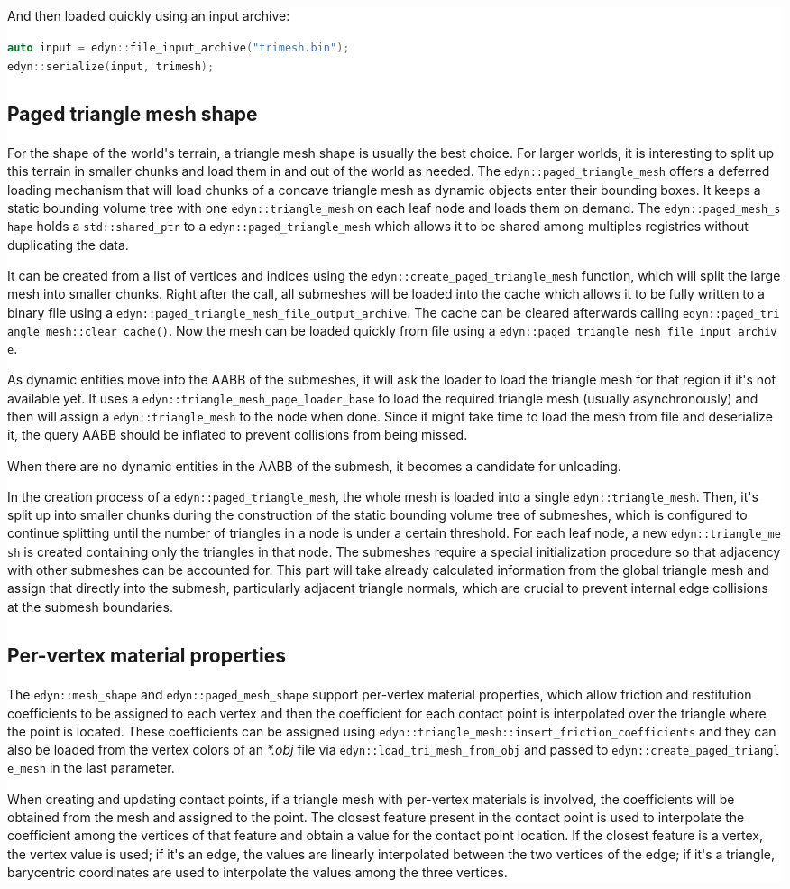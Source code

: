 And then loaded quickly using an input archive:

```cpp
auto input = edyn::file_input_archive("trimesh.bin");
edyn::serialize(input, trimesh);
```

## Paged triangle mesh shape

For the shape of the world's terrain, a triangle mesh shape is usually the best choice. For larger worlds, it is interesting to split up this terrain in smaller chunks and load them in and out of the world as needed. The `edyn::paged_triangle_mesh` offers a deferred loading mechanism that will load chunks of a concave triangle mesh as dynamic objects enter their bounding boxes. It keeps a static bounding volume tree with one `edyn::triangle_mesh` on each leaf node and loads them on demand. The `edyn::paged_mesh_shape` holds a `std::shared_ptr` to a `edyn::paged_triangle_mesh` which allows it to be shared among multiples registries without duplicating the data.

It can be created from a list of vertices and indices using the `edyn::create_paged_triangle_mesh` function, which will split the large mesh into smaller chunks. Right after the call, all submeshes will be loaded into the cache which allows it to be fully written to a binary file using a `edyn::paged_triangle_mesh_file_output_archive`. The cache can be cleared afterwards calling `edyn::paged_triangle_mesh::clear_cache()`. Now the mesh can be loaded quickly from file using a `edyn::paged_triangle_mesh_file_input_archive`.

As dynamic entities move into the AABB of the submeshes, it will ask the loader to load the triangle mesh for that region if it's not available yet. It uses a `edyn::triangle_mesh_page_loader_base` to load the required triangle mesh (usually asynchronously) and then will assign a `edyn::triangle_mesh` to the node when done. Since it might take time to load the mesh from file and deserialize it, the query AABB should be inflated to prevent collisions from being missed.

When there are no dynamic entities in the AABB of the submesh, it becomes a candidate for unloading.

In the creation process of a `edyn::paged_triangle_mesh`, the whole mesh is loaded into a single `edyn::triangle_mesh`. Then, it's split up into smaller chunks during the construction of the static bounding volume tree of submeshes, which is configured to continue splitting until the number of triangles in a node is under a certain threshold. For each leaf node, a new `edyn::triangle_mesh` is created containing only the triangles in that node. The submeshes require a special initialization procedure so that adjacency with other submeshes can be accounted for. This part will take already calculated information from the global triangle mesh and assign that directly into the submesh, particularly adjacent triangle normals, which are crucial to prevent internal edge collisions at the submesh boundaries.

## Per-vertex material properties

The `edyn::mesh_shape` and `edyn::paged_mesh_shape` support per-vertex material properties, which allow friction and restitution coefficients to be assigned to each vertex and then the coefficient for each contact point is interpolated over the triangle where the point is located. These coefficients can be assigned using `edyn::triangle_mesh::insert_friction_coefficients` and they can also be loaded from the vertex colors of an _*.obj_ file via `edyn::load_tri_mesh_from_obj` and passed to `edyn::create_paged_triangle_mesh` in the last parameter.

When creating and updating contact points, if a triangle mesh with per-vertex materials is involved, the coefficients will be obtained from the mesh and assigned to the point. The closest feature present in the contact point is used to interpolate the coefficient among the vertices of that feature and obtain a value for the contact point location. If the closest feature is a vertex, the vertex value is used; if it's an edge, the values are linearly interpolated between the two vertices of the edge; if it's a triangle, barycentric coordinates are used to interpolate the values among the three vertices.
